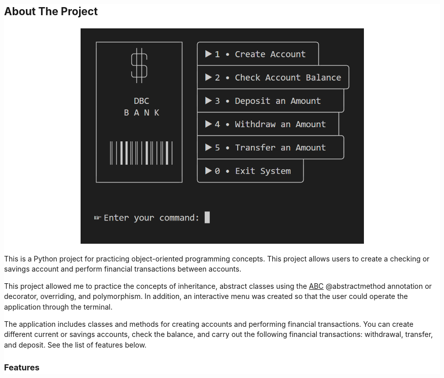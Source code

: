 ## About The Project
<p align="center">
  <img src="images/mainMenu.png" alt="Main Menu" width="65%">
</p>

This is a Python project for practicing object-oriented programming concepts. This project allows users to create a checking or savings account and perform financial transactions between accounts.

This project allowed me to practice the concepts of inheritance, abstract classes using the [ABC](https://docs.python.org/3/library/abc.html) @abstractmethod annotation or decorator, overriding, and polymorphism. In addition, an interactive menu was created so that the user could operate the application through the terminal.

The application includes classes and methods for creating accounts and performing financial transactions. You can create different current or savings accounts, check the balance, and carry out the following financial transactions: withdrawal, transfer, and deposit. See the list of features below. 

### Features 
